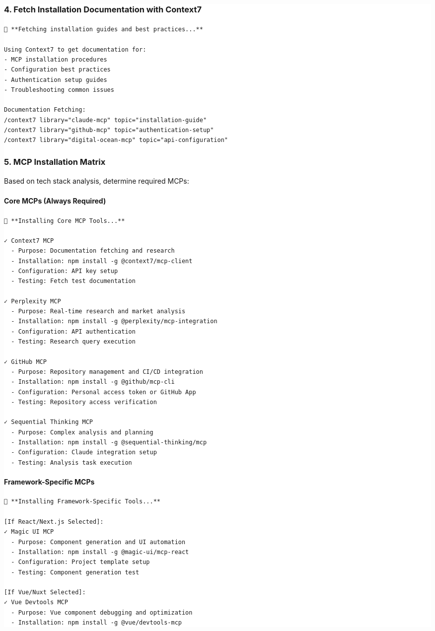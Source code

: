 ### 4. Fetch Installation Documentation with Context7

```
📖 **Fetching installation guides and best practices...**

Using Context7 to get documentation for:
- MCP installation procedures
- Configuration best practices
- Authentication setup guides
- Troubleshooting common issues

Documentation Fetching:
/context7 library="claude-mcp" topic="installation-guide"
/context7 library="github-mcp" topic="authentication-setup"
/context7 library="digital-ocean-mcp" topic="api-configuration"
```

### 5. MCP Installation Matrix

Based on tech stack analysis, determine required MCPs:

#### Core MCPs (Always Required)
```
🔧 **Installing Core MCP Tools...**

✓ Context7 MCP
  - Purpose: Documentation fetching and research
  - Installation: npm install -g @context7/mcp-client
  - Configuration: API key setup
  - Testing: Fetch test documentation

✓ Perplexity MCP  
  - Purpose: Real-time research and market analysis
  - Installation: npm install -g @perplexity/mcp-integration
  - Configuration: API authentication
  - Testing: Research query execution

✓ GitHub MCP
  - Purpose: Repository management and CI/CD integration
  - Installation: npm install -g @github/mcp-cli
  - Configuration: Personal access token or GitHub App
  - Testing: Repository access verification

✓ Sequential Thinking MCP
  - Purpose: Complex analysis and planning
  - Installation: npm install -g @sequential-thinking/mcp
  - Configuration: Claude integration setup
  - Testing: Analysis task execution
```

#### Framework-Specific MCPs
```
📱 **Installing Framework-Specific Tools...**

[If React/Next.js Selected]:
✓ Magic UI MCP
  - Purpose: Component generation and UI automation
  - Installation: npm install -g @magic-ui/mcp-react
  - Configuration: Project template setup
  - Testing: Component generation test

[If Vue/Nuxt Selected]:
✓ Vue Devtools MCP
  - Purpose: Vue component debugging and optimization
  - Installation: npm install -g @vue/devtools-mcp
```